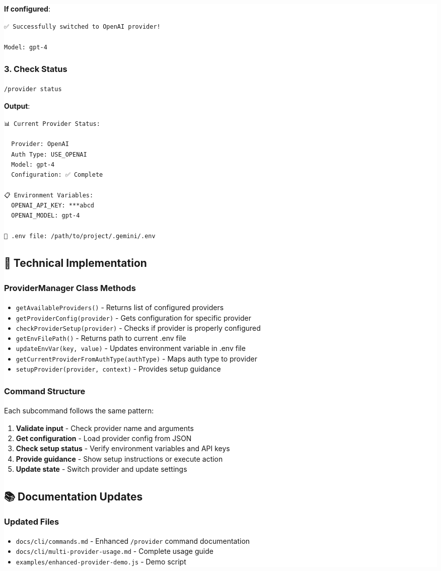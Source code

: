 **If configured**:
```
✅ Successfully switched to OpenAI provider!

Model: gpt-4
```

### **3. Check Status**
```bash
/provider status
```
**Output**:
```
📊 Current Provider Status:

  Provider: OpenAI
  Auth Type: USE_OPENAI
  Model: gpt-4
  Configuration: ✅ Complete

📋 Environment Variables:
  OPENAI_API_KEY: ***abcd
  OPENAI_MODEL: gpt-4

📁 .env file: /path/to/project/.gemini/.env
```

## 🔧 **Technical Implementation**

### **ProviderManager Class Methods**

- `getAvailableProviders()` - Returns list of configured providers
- `getProviderConfig(provider)` - Gets configuration for specific provider
- `checkProviderSetup(provider)` - Checks if provider is properly configured
- `getEnvFilePath()` - Returns path to current .env file
- `updateEnvVar(key, value)` - Updates environment variable in .env file
- `getCurrentProviderFromAuthType(authType)` - Maps auth type to provider
- `setupProvider(provider, context)` - Provides setup guidance

### **Command Structure**

Each subcommand follows the same pattern:
1. **Validate input** - Check provider name and arguments
2. **Get configuration** - Load provider config from JSON
3. **Check setup status** - Verify environment variables and API keys
4. **Provide guidance** - Show setup instructions or execute action
5. **Update state** - Switch provider and update settings

## 📚 **Documentation Updates**

### **Updated Files**
- `docs/cli/commands.md` - Enhanced `/provider` command documentation
- `docs/cli/multi-provider-usage.md` - Complete usage guide
- `examples/enhanced-provider-demo.js` - Demo script
